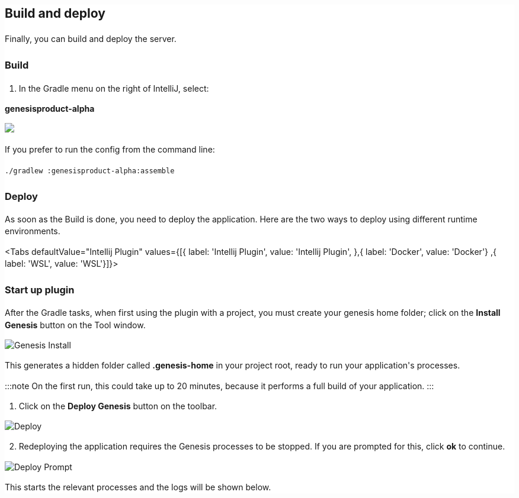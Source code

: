 </TabItem>
</Tabs>

## Build and deploy

Finally, you can build and deploy the server.

### Build

1. In the Gradle menu on the right of IntelliJ, select:

**genesisproduct-alpha**

![](/img/assemble-server.png)

If you prefer to run the config from the command line: 

```shell title='Running assemble from the command line'
./gradlew :genesisproduct-alpha:assemble
```

### Deploy

As soon as the Build is done, you need to deploy the application. Here are the two ways to deploy using different runtime environments.

<Tabs defaultValue="Intellij Plugin" values={[{ label: 'Intellij Plugin', value: 'Intellij Plugin', },{ label: 'Docker', value: 'Docker'} ,{ label: 'WSL', value: 'WSL'}]}>
<TabItem value="Intellij Plugin">

<h3>Start up plugin</h3>

After the Gradle tasks, when first using the plugin with a project, you must create your genesis home folder; click on the **Install Genesis** button on the Tool window.

![Genesis Install](/img/intellij-install.png)

This generates a hidden folder called **.genesis-home** in your project root, ready to run your application's processes. 

:::note
On the first run, this could take up to 20 minutes, because it performs a full build of your application.
:::

1. Click on the **Deploy Genesis** button on the toolbar.

![Deploy](/img/intellij-deploy1.png)

2. Redeploying the application requires the Genesis processes to be stopped. If you are prompted for this, click **ok** to continue. 

![Deploy Prompt](/img/intellij-deploy2.png)

This starts the relevant processes and the logs will be shown below.
